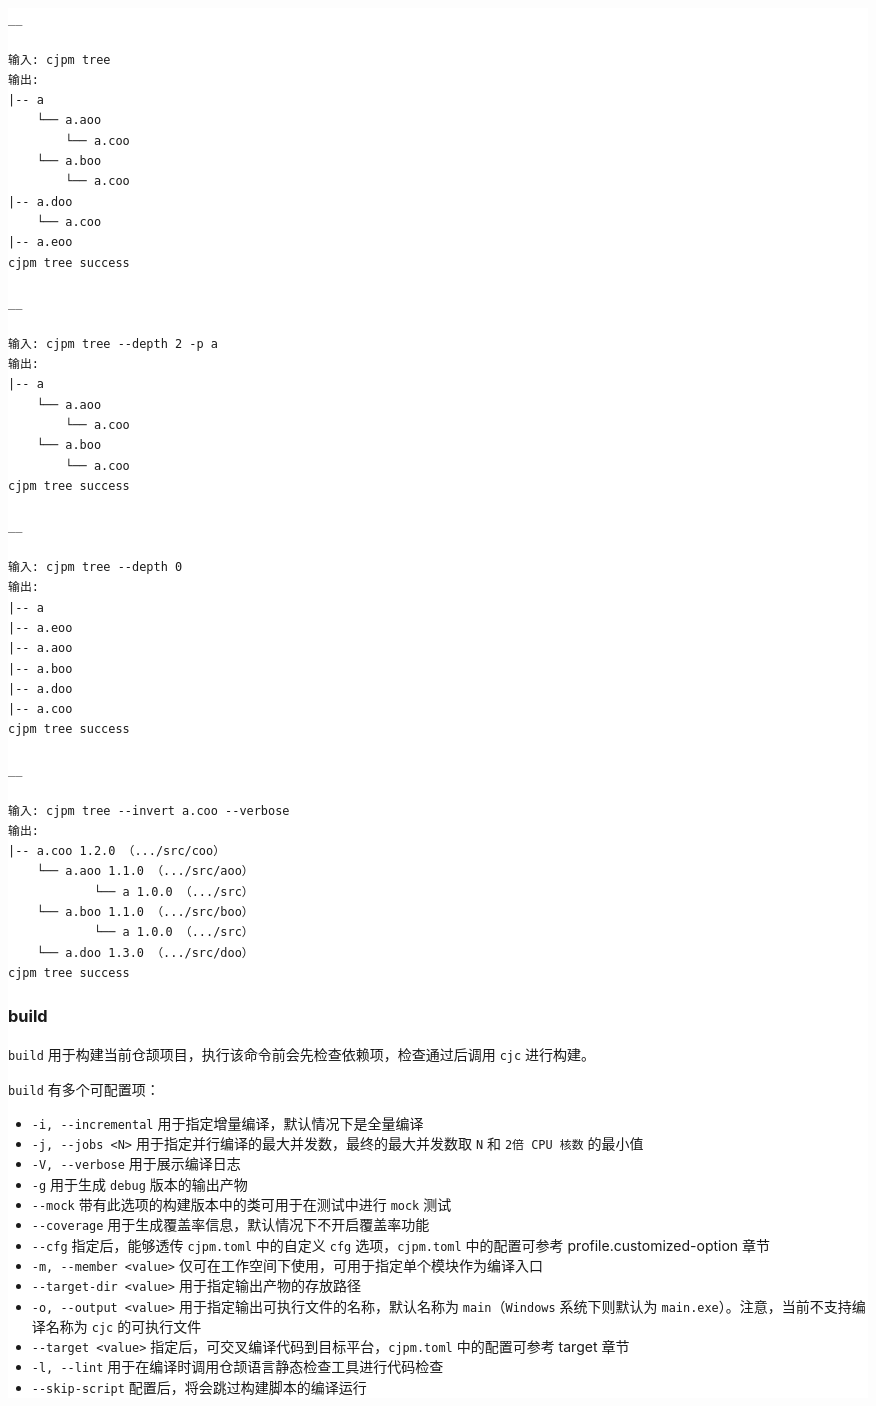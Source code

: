     __
    
    输入: cjpm tree
    输出:
    |-- a
        └── a.aoo
            └── a.coo
        └── a.boo
            └── a.coo
    |-- a.doo
        └── a.coo
    |-- a.eoo
    cjpm tree success
    
    __
    
    输入: cjpm tree --depth 2 -p a
    输出:
    |-- a
        └── a.aoo
            └── a.coo
        └── a.boo
            └── a.coo
    cjpm tree success
    
    __
    
    输入: cjpm tree --depth 0
    输出:
    |-- a
    |-- a.eoo
    |-- a.aoo
    |-- a.boo
    |-- a.doo
    |-- a.coo
    cjpm tree success
    
    __
    
    输入: cjpm tree --invert a.coo --verbose
    输出:
    |-- a.coo 1.2.0 （.../src/coo）
        └── a.aoo 1.1.0 （.../src/aoo）
                └── a 1.0.0 （.../src）
        └── a.boo 1.1.0 （.../src/boo）
                └── a 1.0.0 （.../src）
        └── a.doo 1.3.0 （.../src/doo）
    cjpm tree success

### build

`build` 用于构建当前仓颉项目，执行该命令前会先检查依赖项，检查通过后调用 `cjc` 进行构建。

`build` 有多个可配置项：

  * `-i, --incremental` 用于指定增量编译，默认情况下是全量编译
  * `-j, --jobs <N>` 用于指定并行编译的最大并发数，最终的最大并发数取 `N` 和 `2倍 CPU 核数` 的最小值
  * `-V, --verbose` 用于展示编译日志
  * `-g` 用于生成 `debug` 版本的输出产物
  * `--mock` 带有此选项的构建版本中的类可用于在测试中进行 `mock` 测试
  * `--coverage` 用于生成覆盖率信息，默认情况下不开启覆盖率功能
  * `--cfg` 指定后，能够透传 `cjpm.toml` 中的自定义 `cfg` 选项，`cjpm.toml` 中的配置可参考 profile.customized-option 章节
  * `-m, --member <value>` 仅可在工作空间下使用，可用于指定单个模块作为编译入口
  * `--target-dir <value>` 用于指定输出产物的存放路径
  * `-o, --output <value>` 用于指定输出可执行文件的名称，默认名称为 `main`（`Windows` 系统下则默认为 `main.exe`）。注意，当前不支持编译名称为 `cjc` 的可执行文件
  * `--target <value>` 指定后，可交叉编译代码到目标平台，`cjpm.toml` 中的配置可参考 target 章节
  * `-l, --lint` 用于在编译时调用仓颉语言静态检查工具进行代码检查
  * `--skip-script` 配置后，将会跳过构建脚本的编译运行
